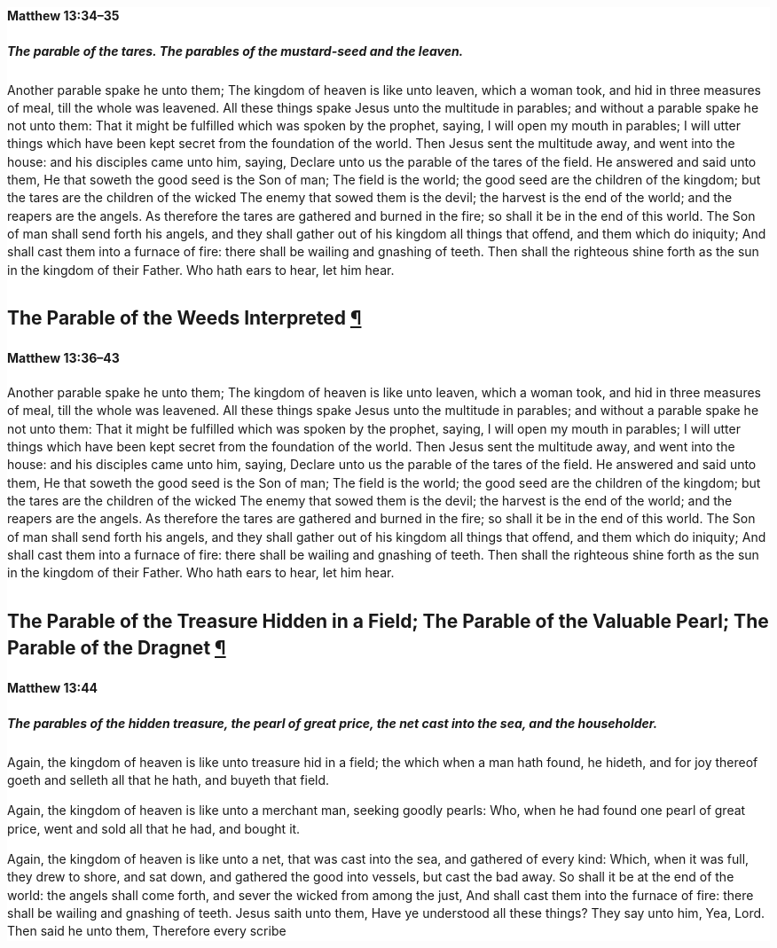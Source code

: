 <h4 class="passage">Matthew 13:34–35</h4>

<h5 class="themes">The parable of the tares. The parables of the mustard-seed and the leaven.</h5>

<p>Another parable spake he unto them; The kingdom of heaven is like unto leaven, which a woman took, and hid in three measures of meal, till the whole was leavened. All these things spake Jesus unto the multitude in parables; and without a parable spake he not unto them: That it might be fulfilled which was spoken by the prophet, saying, I will open my mouth in parables; I will utter things which have been kept secret from the foundation of the world. Then Jesus sent the multitude away, and went into the house: and his disciples came unto him, saying, Declare unto us the parable of the tares of the field. He answered and said unto them, He that soweth the good seed is the Son of man; The field is the world; the good seed are the children of the kingdom; but the tares are the children of the wicked The enemy that sowed them is the devil; the harvest is the end of the world; and the reapers are the angels. As therefore the tares are gathered and burned in the fire; so shall it be in the end of this world. The Son of man shall send forth his angels, and they shall gather out of his kingdom all things that offend, and them which do iniquity; And shall cast them into a furnace of fire: there shall be wailing and gnashing of teeth. Then shall the righteous shine forth as the sun in the kingdom of their Father. Who hath ears to hear, let him hear.</p>

<h2 class="heading" id="the-parable-of-the-weeds-interpreted">The Parable of the Weeds Interpreted <a class="marker" href="#the-parable-of-the-weeds-interpreted">¶</a></h2>

<h4 class="passage">Matthew 13:36–43</h4>

<p>Another parable spake he unto them; The kingdom of heaven is like unto leaven, which a woman took, and hid in three measures of meal, till the whole was leavened. All these things spake Jesus unto the multitude in parables; and without a parable spake he not unto them: That it might be fulfilled which was spoken by the prophet, saying, I will open my mouth in parables; I will utter things which have been kept secret from the foundation of the world. Then Jesus sent the multitude away, and went into the house: and his disciples came unto him, saying, Declare unto us the parable of the tares of the field. He answered and said unto them, He that soweth the good seed is the Son of man; The field is the world; the good seed are the children of the kingdom; but the tares are the children of the wicked The enemy that sowed them is the devil; the harvest is the end of the world; and the reapers are the angels. As therefore the tares are gathered and burned in the fire; so shall it be in the end of this world. The Son of man shall send forth his angels, and they shall gather out of his kingdom all things that offend, and them which do iniquity; And shall cast them into a furnace of fire: there shall be wailing and gnashing of teeth. Then shall the righteous shine forth as the sun in the kingdom of their Father. Who hath ears to hear, let him hear.</p>

<h2 class="heading" id="the-parable-of-the-treasure-hidden-in-a-field">The Parable of the Treasure Hidden in a Field; The Parable of the Valuable Pearl; The Parable of the Dragnet <a class="marker" href="#the-parable-of-the-treasure-hidden-in-a-field">¶</a></h2>

<h4 class="passage">Matthew 13:44</h4>

<h5 class="themes">The parables of the hidden treasure, the pearl of great price, the net cast into the sea, and the householder.</h5>

<p>Again, the kingdom of heaven is like unto treasure hid in a field; the which when a man hath found, he hideth, and for joy thereof goeth and selleth all that he hath, and buyeth that field.</p>

<p>Again, the kingdom of heaven is like unto a merchant man, seeking goodly pearls: Who, when he had found one pearl of great price, went and sold all that he had, and bought it.</p>

<p>Again, the kingdom of heaven is like unto a net, that was cast into the sea, and gathered of every kind: Which, when it was full, they drew to shore, and sat down, and gathered the good into vessels, but cast the bad away. So shall it be at the end of the world: the angels shall come forth, and sever the wicked from among the just, And shall cast them into the furnace of fire: there shall be wailing and gnashing of teeth. Jesus saith unto them, Have ye understood all these things? They say unto him, Yea, Lord. Then said he unto them, Therefore every scribe</p>
